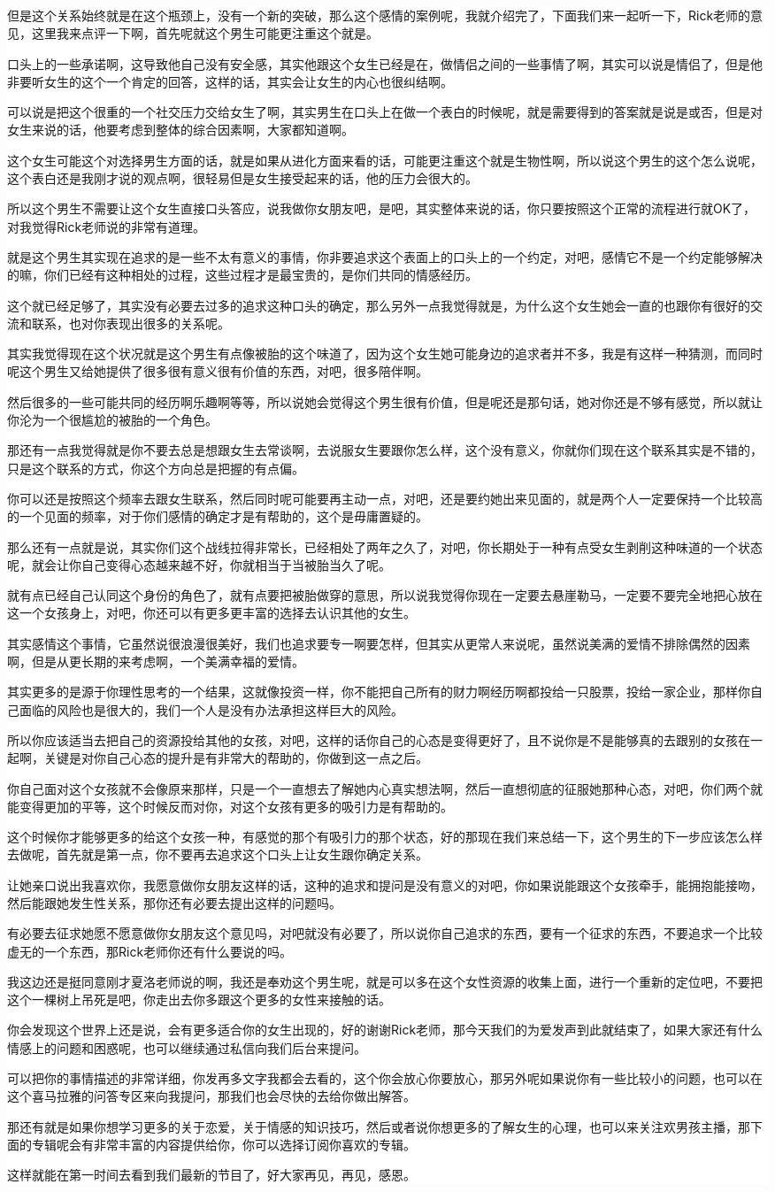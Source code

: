 但是这个关系始终就是在这个瓶颈上，没有一个新的突破，那么这个感情的案例呢，我就介绍完了，下面我们来一起听一下，Rick老师的意见，这里我来点评一下啊，首先呢就这个男生可能更注重这个就是。

口头上的一些承诺啊，这导致他自己没有安全感，其实他跟这个女生已经是在，做情侣之间的一些事情了啊，其实可以说是情侣了，但是他非要听女生的这个一个肯定的回答，这样的话，其实会让女生的内心也很纠结啊。

可以说是把这个很重的一个社交压力交给女生了啊，其实男生在口头上在做一个表白的时候呢，就是需要得到的答案就是说是或否，但是对女生来说的话，他要考虑到整体的综合因素啊，大家都知道啊。

这个女生可能这个对选择男生方面的话，就是如果从进化方面来看的话，可能更注重这个就是生物性啊，所以说这个男生的这个怎么说呢，这个表白还是我刚才说的观点啊，很轻易但是女生接受起来的话，他的压力会很大的。

所以这个男生不需要让这个女生直接口头答应，说我做你女朋友吧，是吧，其实整体来说的话，你只要按照这个正常的流程进行就OK了，对我觉得Rick老师说的非常有道理。

就是这个男生其实现在追求的是一些不太有意义的事情，你非要追求这个表面上的口头上的一个约定，对吧，感情它不是一个约定能够解决的嘛，你们已经有这种相处的过程，这些过程才是最宝贵的，是你们共同的情感经历。

这个就已经足够了，其实没有必要去过多的追求这种口头的确定，那么另外一点我觉得就是，为什么这个女生她会一直的也跟你有很好的交流和联系，也对你表现出很多的关系呢。

其实我觉得现在这个状况就是这个男生有点像被胎的这个味道了，因为这个女生她可能身边的追求者并不多，我是有这样一种猜测，而同时呢这个男生又给她提供了很多很有意义很有价值的东西，对吧，很多陪伴啊。

然后很多的一些可能共同的经历啊乐趣啊等等，所以说她会觉得这个男生很有价值，但是呢还是那句话，她对你还是不够有感觉，所以就让你沦为一个很尴尬的被胎的一个角色。

那还有一点我觉得就是你不要去总是想跟女生去常谈啊，去说服女生要跟你怎么样，这个没有意义，你就你们现在这个联系其实是不错的，只是这个联系的方式，你这个方向总是把握的有点偏。

你可以还是按照这个频率去跟女生联系，然后同时呢可能要再主动一点，对吧，还是要约她出来见面的，就是两个人一定要保持一个比较高的一个见面的频率，对于你们感情的确定才是有帮助的，这个是毋庸置疑的。

那么还有一点就是说，其实你们这个战线拉得非常长，已经相处了两年之久了，对吧，你长期处于一种有点受女生剥削这种味道的一个状态呢，就会让你自己变得心态越来越不好，你就相当于当被胎当久了呢。

就有点已经自己认同这个身份的角色了，就有点要把被胎做穿的意思，所以说我觉得你现在一定要去悬崖勒马，一定要不要完全地把心放在这一个女孩身上，对吧，你还可以有更多更丰富的选择去认识其他的女生。

其实感情这个事情，它虽然说很浪漫很美好，我们也追求要专一啊要怎样，但其实从更常人来说呢，虽然说美满的爱情不排除偶然的因素啊，但是从更长期的来考虑啊，一个美满幸福的爱情。

其实更多的是源于你理性思考的一个结果，这就像投资一样，你不能把自己所有的财力啊经历啊都投给一只股票，投给一家企业，那样你自己面临的风险也是很大的，我们一个人是没有办法承担这样巨大的风险。

所以你应该适当去把自己的资源投给其他的女孩，对吧，这样的话你自己的心态是变得更好了，且不说你是不是能够真的去跟别的女孩在一起啊，关键是对你自己心态的提升是有非常大的帮助的，你做到这一点之后。

你自己面对这个女孩就不会像原来那样，只是一个一直想去了解她内心真实想法啊，然后一直想彻底的征服她那种心态，对吧，你们两个就能变得更加的平等，这个时候反而对你，对这个女孩有更多的吸引力是有帮助的。

这个时候你才能够更多的给这个女孩一种，有感觉的那个有吸引力的那个状态，好的那现在我们来总结一下，这个男生的下一步应该怎么样去做呢，首先就是第一点，你不要再去追求这个口头上让女生跟你确定关系。

让她亲口说出我喜欢你，我愿意做你女朋友这样的话，这种的追求和提问是没有意义的对吧，你如果说能跟这个女孩牵手，能拥抱能接吻，然后能跟她发生性关系，那你还有必要去提出这样的问题吗。

有必要去征求她愿不愿意做你女朋友这个意见吗，对吧就没有必要了，所以说你自己追求的东西，要有一个征求的东西，不要追求一个比较虚无的一个东西，那Rick老师你还有什么要说的吗。

我这边还是挺同意刚才夏洛老师说的啊，我还是奉劝这个男生呢，就是可以多在这个女性资源的收集上面，进行一个重新的定位吧，不要把这个一棵树上吊死是吧，你走出去你多跟这个更多的女性来接触的话。

你会发现这个世界上还是说，会有更多适合你的女生出现的，好的谢谢Rick老师，那今天我们的为爱发声到此就结束了，如果大家还有什么情感上的问题和困惑呢，也可以继续通过私信向我们后台来提问。

可以把你的事情描述的非常详细，你发再多文字我都会去看的，这个你会放心你要放心，那另外呢如果说你有一些比较小的问题，也可以在这个喜马拉雅的问答专区来向我提问，那我们也会尽快的去给你做出解答。

那还有就是如果你想学习更多的关于恋爱，关于情感的知识技巧，然后或者说你想更多的了解女生的心理，也可以来关注欢男孩主播，那下面的专辑呢会有非常丰富的内容提供给你，你可以选择订阅你喜欢的专辑。

这样就能在第一时间去看到我们最新的节目了，好大家再见，再见，感恩。